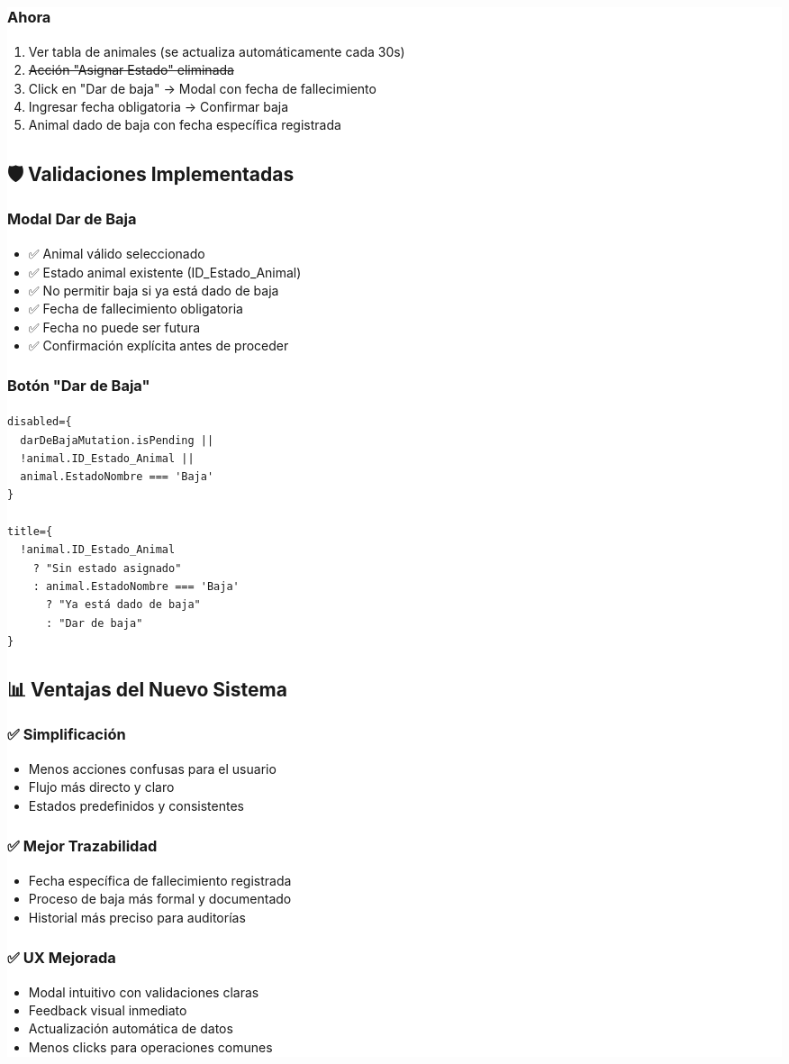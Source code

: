 ### **Ahora**
1. Ver tabla de animales (se actualiza automáticamente cada 30s)
2. ~~Acción "Asignar Estado" eliminada~~
3. Click en "Dar de baja" → Modal con fecha de fallecimiento
4. Ingresar fecha obligatoria → Confirmar baja
5. Animal dado de baja con fecha específica registrada

## 🛡️ Validaciones Implementadas

### **Modal Dar de Baja**
- ✅ Animal válido seleccionado
- ✅ Estado animal existente (ID_Estado_Animal)
- ✅ No permitir baja si ya está dado de baja
- ✅ Fecha de fallecimiento obligatoria
- ✅ Fecha no puede ser futura
- ✅ Confirmación explícita antes de proceder

### **Botón "Dar de Baja"**
```tsx
disabled={
  darDeBajaMutation.isPending || 
  !animal.ID_Estado_Animal || 
  animal.EstadoNombre === 'Baja'
}

title={
  !animal.ID_Estado_Animal 
    ? "Sin estado asignado" 
    : animal.EstadoNombre === 'Baja' 
      ? "Ya está dado de baja" 
      : "Dar de baja"
}
```

## 📊 Ventajas del Nuevo Sistema

### **✅ Simplificación**
- Menos acciones confusas para el usuario
- Flujo más directo y claro
- Estados predefinidos y consistentes

### **✅ Mejor Trazabilidad**
- Fecha específica de fallecimiento registrada
- Proceso de baja más formal y documentado
- Historial más preciso para auditorías

### **✅ UX Mejorada**
- Modal intuitivo con validaciones claras
- Feedback visual inmediato
- Actualización automática de datos
- Menos clicks para operaciones comunes
